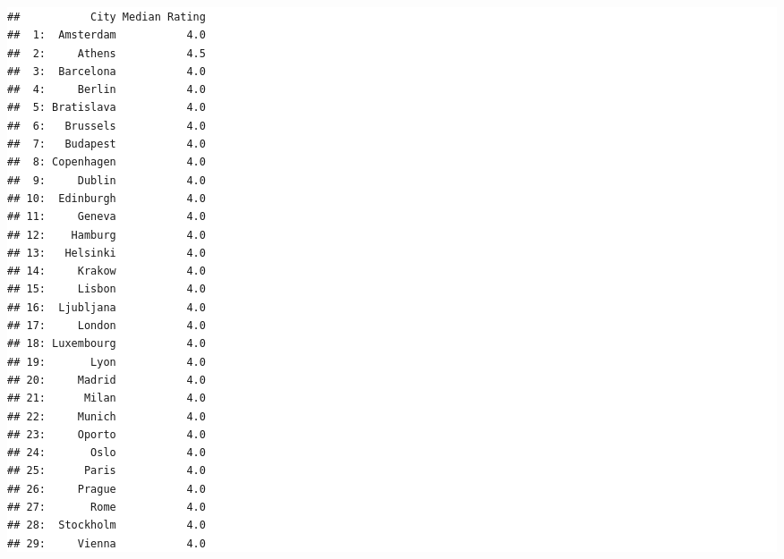     ##           City Median Rating
    ##  1:  Amsterdam           4.0
    ##  2:     Athens           4.5
    ##  3:  Barcelona           4.0
    ##  4:     Berlin           4.0
    ##  5: Bratislava           4.0
    ##  6:   Brussels           4.0
    ##  7:   Budapest           4.0
    ##  8: Copenhagen           4.0
    ##  9:     Dublin           4.0
    ## 10:  Edinburgh           4.0
    ## 11:     Geneva           4.0
    ## 12:    Hamburg           4.0
    ## 13:   Helsinki           4.0
    ## 14:     Krakow           4.0
    ## 15:     Lisbon           4.0
    ## 16:  Ljubljana           4.0
    ## 17:     London           4.0
    ## 18: Luxembourg           4.0
    ## 19:       Lyon           4.0
    ## 20:     Madrid           4.0
    ## 21:      Milan           4.0
    ## 22:     Munich           4.0
    ## 23:     Oporto           4.0
    ## 24:       Oslo           4.0
    ## 25:      Paris           4.0
    ## 26:     Prague           4.0
    ## 27:       Rome           4.0
    ## 28:  Stockholm           4.0
    ## 29:     Vienna           4.0
